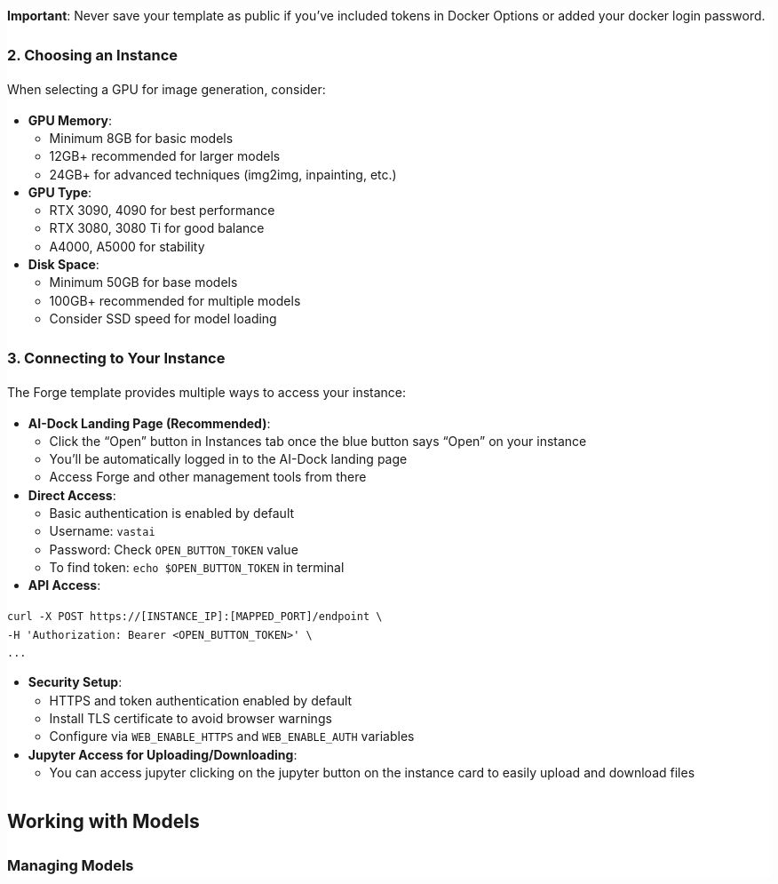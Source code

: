 **Important**: Never save your template as public if you’ve included tokens in Docker Options or added your docker login password.

### 2\. Choosing an Instance

When selecting a GPU for image generation, consider:

*   **GPU Memory**:
    *   Minimum 8GB for basic models
    *   12GB+ recommended for larger models
    *   24GB+ for advanced techniques (img2img, inpainting, etc.)
*   **GPU Type**:
    *   RTX 3090, 4090 for best performance
    *   RTX 3080, 3080 Ti for good balance
    *   A4000, A5000 for stability
*   **Disk Space**:
    *   Minimum 50GB for base models
    *   100GB+ recommended for multiple models
    *   Consider SSD speed for model loading

### 3\. Connecting to Your Instance

The Forge template provides multiple ways to access your instance:

*   **AI-Dock Landing Page (Recommended)**:
    *   Click the “Open” button in Instances tab once the blue button says “Open” on your instance
    *   You’ll be automatically logged in to the AI-Dock landing page
    *   Access Forge and other management tools from there
*   **Direct Access**:
    *   Basic authentication is enabled by default
    *   Username: `vastai`
    *   Password: Check `OPEN_BUTTON_TOKEN` value
    *   To find token: `echo $OPEN_BUTTON_TOKEN` in terminal
*   **API Access**:

```
curl -X POST https://[INSTANCE_IP]:[MAPPED_PORT]/endpoint \
-H 'Authorization: Bearer <OPEN_BUTTON_TOKEN>' \
...
```

*   **Security Setup**:
    *   HTTPS and token authentication enabled by default
    *   Install TLS certificate to avoid browser warnings
    *   Configure via `WEB_ENABLE_HTTPS` and `WEB_ENABLE_AUTH` variables
*   **Jupyter Access for Uploading/Downloading**:
    *   You can access jupyter clicking on the jupyter button on the instance card to easily upload and download files

## Working with Models

### Managing Models
